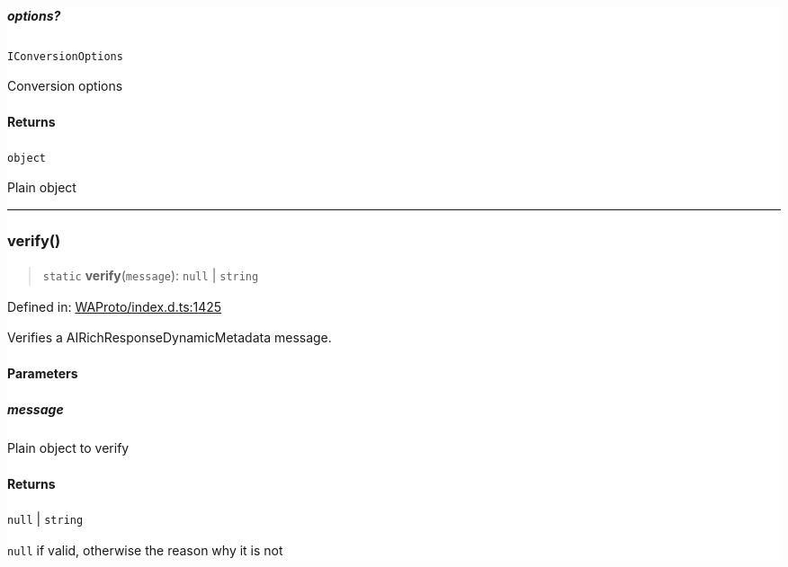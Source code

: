 ##### options?

`IConversionOptions`

Conversion options

#### Returns

`object`

Plain object

***

### verify()

> `static` **verify**(`message`): `null` \| `string`

Defined in: [WAProto/index.d.ts:1425](https://github.com/Fokusdotid/Baileys/blob/deec6cc75a88a82eaeedf16b76aa9218b2c772e3/WAProto/index.d.ts#L1425)

Verifies a AIRichResponseDynamicMetadata message.

#### Parameters

##### message

Plain object to verify

#### Returns

`null` \| `string`

`null` if valid, otherwise the reason why it is not
